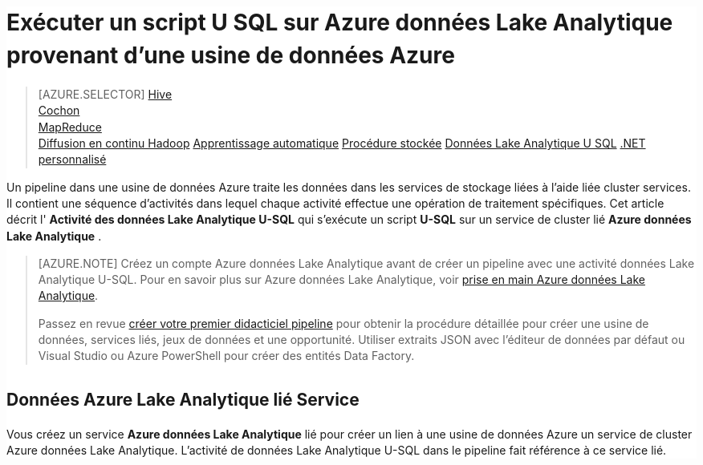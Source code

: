 <properties 
    pageTitle="Exécuter un script U SQL sur Azure données Lake Analytique provenant d’une usine de données Azure" 
    description="Découvrez comment traiter les données en exécutant des scripts U-SQL Azure données Lake Analytique cluster service." 
    services="data-factory" 
    documentationCenter="" 
    authors="spelluru" 
    manager="jhubbard" 
    editor="monicar"/>

<tags 
    ms.service="data-factory" 
    ms.workload="data-services" 
    ms.tgt_pltfrm="na" 
    ms.devlang="na" 
    ms.topic="article" 
    ms.date="09/12/2016" 
    ms.author="spelluru"/>

# <a name="run-u-sql-script-on-azure-data-lake-analytics-from-azure-data-factory"></a>Exécuter un script U SQL sur Azure données Lake Analytique provenant d’une usine de données Azure
> [AZURE.SELECTOR]
[Hive](data-factory-hive-activity.md)  
[Cochon](data-factory-pig-activity.md)  
[MapReduce](data-factory-map-reduce.md)  
[Diffusion en continu Hadoop](data-factory-hadoop-streaming-activity.md)
[Apprentissage automatique](data-factory-azure-ml-batch-execution-activity.md) 
[Procédure stockée](data-factory-stored-proc-activity.md)
[Données Lake Analytique U SQL](data-factory-usql-activity.md)
[.NET personnalisé](data-factory-use-custom-activities.md)
 
Un pipeline dans une usine de données Azure traite les données dans les services de stockage liées à l’aide liée cluster services. Il contient une séquence d’activités dans lequel chaque activité effectue une opération de traitement spécifiques. Cet article décrit l' **Activité des données Lake Analytique U-SQL** qui s’exécute un script **U-SQL** sur un service de cluster lié **Azure données Lake Analytique** . 

> [AZURE.NOTE] 
> Créez un compte Azure données Lake Analytique avant de créer un pipeline avec une activité données Lake Analytique U-SQL. Pour en savoir plus sur Azure données Lake Analytique, voir [prise en main Azure données Lake Analytique](../data-lake-analytics/data-lake-analytics-get-started-portal.md).
>  
> Passez en revue [créer votre premier didacticiel pipeline](data-factory-build-your-first-pipeline.md) pour obtenir la procédure détaillée pour créer une usine de données, services liés, jeux de données et une opportunité. Utiliser extraits JSON avec l’éditeur de données par défaut ou Visual Studio ou Azure PowerShell pour créer des entités Data Factory.

## <a name="azure-data-lake-analytics-linked-service"></a>Données Azure Lake Analytique lié Service
Vous créez un service **Azure données Lake Analytique** lié pour créer un lien à une usine de données Azure un service de cluster Azure données Lake Analytique. L’activité de données Lake Analytique U-SQL dans le pipeline fait référence à ce service lié. 
